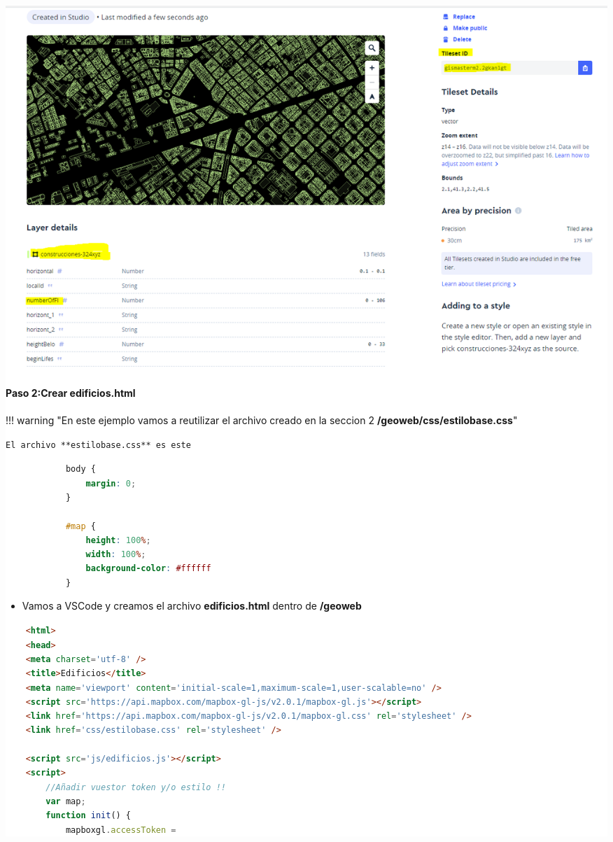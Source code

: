    ![alt text](img/mapbox-catastro.png "mapbox-catastro.png")

#### Paso 2:Crear edificios.html


!!! warning "En este ejemplo vamos a reutilizar el archivo creado en la seccion 2 **/geoweb/css/estilobase.css**"

    El archivo **estilobase.css** es este

```css
            body {
                margin: 0;
            }

            #map {
                height: 100%;
                width: 100%;
                background-color: #ffffff
            }

```
* Vamos a VSCode y creamos el archivo **edificios.html** dentro de **/geoweb**

```html
    <html>
    <head>
    <meta charset='utf-8' />
    <title>Edificios</title>
    <meta name='viewport' content='initial-scale=1,maximum-scale=1,user-scalable=no' />
    <script src='https://api.mapbox.com/mapbox-gl-js/v2.0.1/mapbox-gl.js'></script>
    <link href='https://api.mapbox.com/mapbox-gl-js/v2.0.1/mapbox-gl.css' rel='stylesheet' />
    <link href='css/estilobase.css' rel='stylesheet' />
 
    <script src='js/edificios.js'></script>
    <script>
        //Añadir vuestor token y/o estilo !!
        var map;
        function init() {
            mapboxgl.accessToken =
```